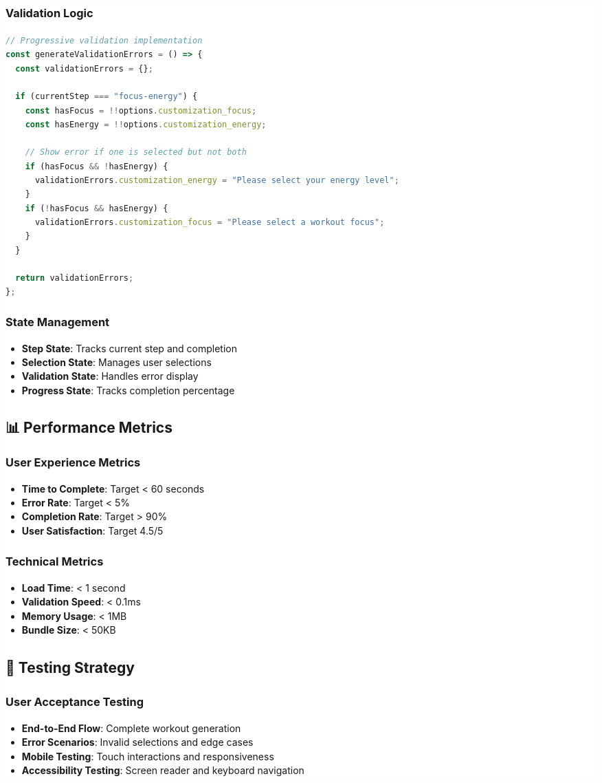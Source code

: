 ### Validation Logic
```typescript
// Progressive validation implementation
const generateValidationErrors = () => {
  const validationErrors = {};
  
  if (currentStep === "focus-energy") {
    const hasFocus = !!options.customization_focus;
    const hasEnergy = !!options.customization_energy;
    
    // Show error if one is selected but not both
    if (hasFocus && !hasEnergy) {
      validationErrors.customization_energy = "Please select your energy level";
    }
    if (!hasFocus && hasEnergy) {
      validationErrors.customization_focus = "Please select a workout focus";
    }
  }
  
  return validationErrors;
};
```

### State Management
- **Step State**: Tracks current step and completion
- **Selection State**: Manages user selections
- **Validation State**: Handles error display
- **Progress State**: Tracks completion percentage

## 📊 Performance Metrics

### User Experience Metrics
- **Time to Complete**: Target < 60 seconds
- **Error Rate**: Target < 5%
- **Completion Rate**: Target > 90%
- **User Satisfaction**: Target 4.5/5

### Technical Metrics
- **Load Time**: < 1 second
- **Validation Speed**: < 0.1ms
- **Memory Usage**: < 1MB
- **Bundle Size**: < 50KB

## 🧪 Testing Strategy

### User Acceptance Testing
- **End-to-End Flow**: Complete workout generation
- **Error Scenarios**: Invalid selections and edge cases
- **Mobile Testing**: Touch interactions and responsiveness
- **Accessibility Testing**: Screen reader and keyboard navigation
